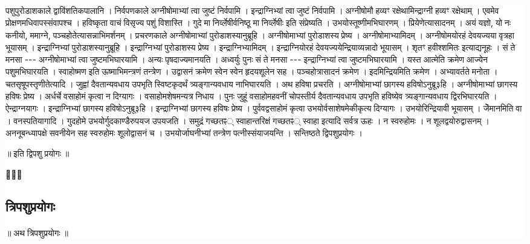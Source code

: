 पशुपुरोडाशकाले द्वाविंशतिकपालानि । निर्वपणकाले अग्नीषोमाभ्यां त्वा जुष्टं निर्वपामि । इन्द्राग्निभ्यां त्वा जुष्टं निर्वपामि । अग्नीषोमौ हव्यꣳ रक्षेथामिन्द्राग्नी हव्यꣳ रक्षेथाम् । एवमेव प्रोक्षणमधिवापस्संवापश्च । हविष्कृता वाचं विसृज्य पशुं विशास्ति । गुदे मा निर्व्लेषीर्वनिष्ठू मा निर्व्लेषीः इति संप्रेष्यति । उभयोस्तूष्णीमभिघारणम् । प्रियेणेत्यासादनम् । अयं यज्ञो, यो नः कनीयो, ममाग्ने, पञ्चहोतेत्यासन्नाभिमर्शनम् । प्रचरणकाले अग्नीषोमाभ्यां पुरोडाशस्यानुब्रूहि । अग्नीषोमाभ्यां पुरोडाशस्य प्रेष्य । अग्नीषोमाभ्यामिदम् । अग्नीषोमयोरहं देवयज्यया वृत्रहा भूयासम् । इन्द्राग्निभ्यां पुरोडाशस्यानुब्रूहि । इन्द्राग्निभ्यां पुरोडाशस्य प्रेष्य । इन्द्राग्निभ्यामिदम् । इन्द्राग्नियोरहं देवयज्ययेन्द्रियाव्यन्नादो भूयासम् । शृतꣳ हवीश्शमितः इत्याद्यनूहः । सं ते मनसा --- अग्नीषोमाभ्यां त्वा जुष्टमभिघारयामि । अन्यः पृषदाज्यमानयति । अध्वर्युः पुनः सं ते मनसा --- इन्द्राग्निभ्यां त्वा जुष्टमभिघारयामि । यस्त आत्मेति क्रमेण आज्येन पशुमभिघारयति । स्वाहोष्मण इति ऊष्माभिमन्त्रणं तन्त्रेण । उद्वासनं क्रमेण स्वेन स्वेन हृदयशूलेन सह । पञ्चहोत्रासादनं क्रमेण । इदमिन्द्रियमिति क्रमेण । अभ्यावर्तते मनोता । चतसृषूपस्तृणीतेत्यादि । जुह्वां दैवतान्यवधाय उपभृति स्विष्टकृदर्थं त्र्यङ्गान्यवधाय नाभिघारयति । अथ हविषा प्रचरति । अग्नीषोमाभ्यां छागस्य हविषोऽनुब्रू३हि । अग्नीषोमाभ्यां छागस्य हविषः प्रेष्य । अर्धर्चे वसाहोमं कृत्वा न दिग्यागः । वसाहोमशेषमन्यत्र निधाय । पुनः जुहूं वसाहोमहवनीं चोपस्तीर्य दैवतान्यवधाय उपभृति हविष्येव त्र्यङ्गान्यवधाय द्विरभिघारयति । ऐन्द्राग्नयागः । इन्द्राग्निभ्यां छागस्य हविषोऽनुब्रू३हि । इन्द्राग्निभ्यां छागस्य हविषः प्रेष्य । पुर्ववद्वसाहोमं कृत्वा उभयोर्वसाशेषमेकीकृत्य दिग्यागः । उभयोरिन्द्रियावी भूयासम् । जेॆमानमिति वा । वनस्पतियागादि । गुदहोमे उभयोर्गुदकाण्डैरुपयज उपयजति । समुद्रं गच्छतꣴ् स्वाहान्तरिक्षं गच्छतꣴ् स्वाहा इत्यादि सर्वत्र ऊहः । न स्वरुहोमः । न शूलद्वयोरुद्वासनम् । अननूबन्ध्यापक्षे सवनीयेन सह स्वरुहोमः शूलोद्वासनं च । उभयोर्जाघनीभ्यां तन्त्रेण पत्नीस्संयाजयन्ति । सन्तिष्ठते द्विपशुप्रयोगः ।

॥ इति द्विपशु प्रयोगः ॥



## त्रिपशुप्रयोगः

॥ अथ त्रिपशुप्रयोगः ॥
